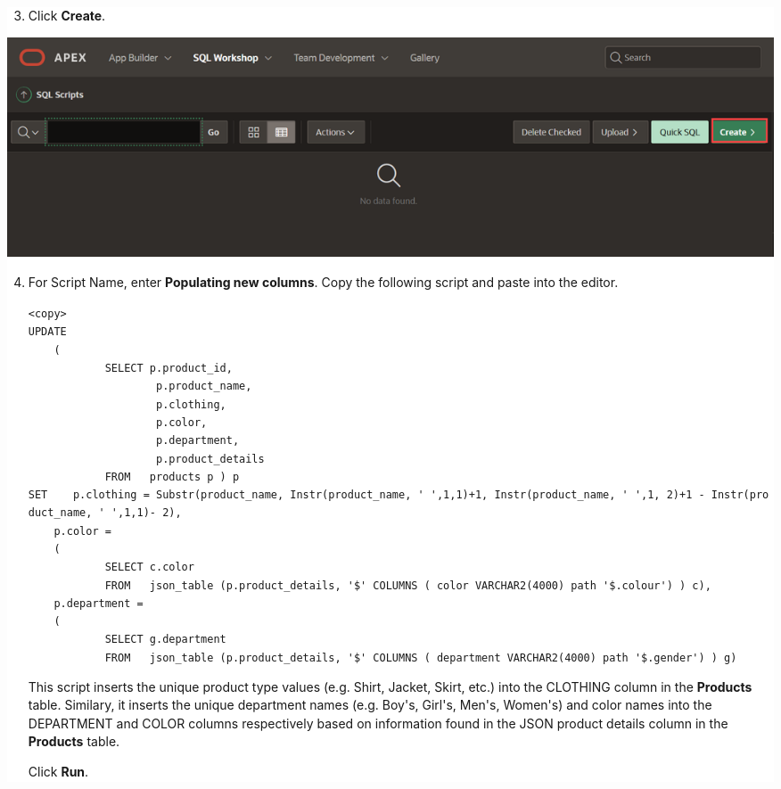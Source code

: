 3. Click **Create**.

  ![](./images/create-sql-script.png " ")

4. For Script Name, enter **Populating new columns**.
   Copy the following script and paste into the editor.
    ```
    <copy>
    UPDATE
        (
                SELECT p.product_id,
                        p.product_name,
                        p.clothing,
                        p.color,
                        p.department,
                        p.product_details
                FROM   products p ) p
    SET    p.clothing = Substr(product_name, Instr(product_name, ' ',1,1)+1, Instr(product_name, ' ',1, 2)+1 - Instr(product_name, ' ',1,1)- 2),
        p.color =
        (
                SELECT c.color
                FROM   json_table (p.product_details, '$' COLUMNS ( color VARCHAR2(4000) path '$.colour') ) c),
        p.department =
        (
                SELECT g.department
                FROM   json_table (p.product_details, '$' COLUMNS ( department VARCHAR2(4000) path '$.gender') ) g)
    ```

    This script inserts the unique product type values (e.g. Shirt, Jacket, Skirt, etc.) into the CLOTHING column in the **Products** table. Similary, it inserts the unique department names (e.g. Boy's, Girl's, Men's, Women's) and color names into the DEPARTMENT and COLOR columns respectively based on information found in the JSON product details column in the **Products** table.

    Click **Run**.
    